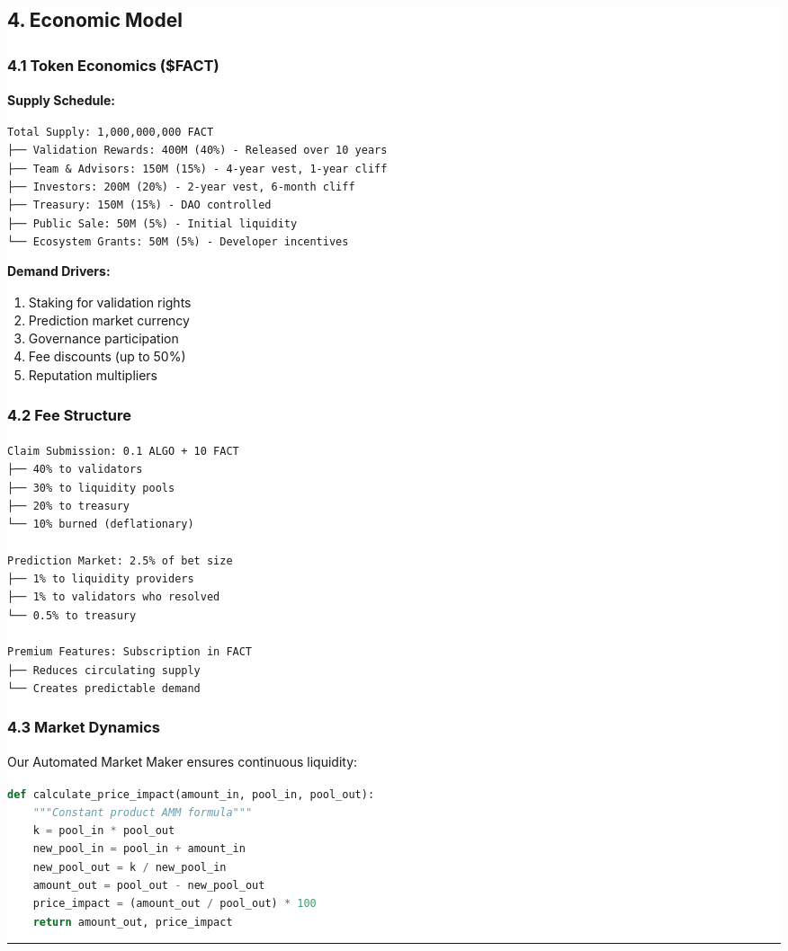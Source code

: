 
## 4. Economic Model

### 4.1 Token Economics ($FACT)

**Supply Schedule:**
```
Total Supply: 1,000,000,000 FACT
├── Validation Rewards: 400M (40%) - Released over 10 years
├── Team & Advisors: 150M (15%) - 4-year vest, 1-year cliff
├── Investors: 200M (20%) - 2-year vest, 6-month cliff
├── Treasury: 150M (15%) - DAO controlled
├── Public Sale: 50M (5%) - Initial liquidity
└── Ecosystem Grants: 50M (5%) - Developer incentives
```

**Demand Drivers:**
1. Staking for validation rights
2. Prediction market currency
3. Governance participation
4. Fee discounts (up to 50%)
5. Reputation multipliers

### 4.2 Fee Structure

```
Claim Submission: 0.1 ALGO + 10 FACT
├── 40% to validators
├── 30% to liquidity pools
├── 20% to treasury
└── 10% burned (deflationary)

Prediction Market: 2.5% of bet size
├── 1% to liquidity providers
├── 1% to validators who resolved
└── 0.5% to treasury

Premium Features: Subscription in FACT
├── Reduces circulating supply
└── Creates predictable demand
```

### 4.3 Market Dynamics

Our Automated Market Maker ensures continuous liquidity:

```python
def calculate_price_impact(amount_in, pool_in, pool_out):
    """Constant product AMM formula"""
    k = pool_in * pool_out
    new_pool_in = pool_in + amount_in
    new_pool_out = k / new_pool_in
    amount_out = pool_out - new_pool_out
    price_impact = (amount_out / pool_out) * 100
    return amount_out, price_impact
```

---